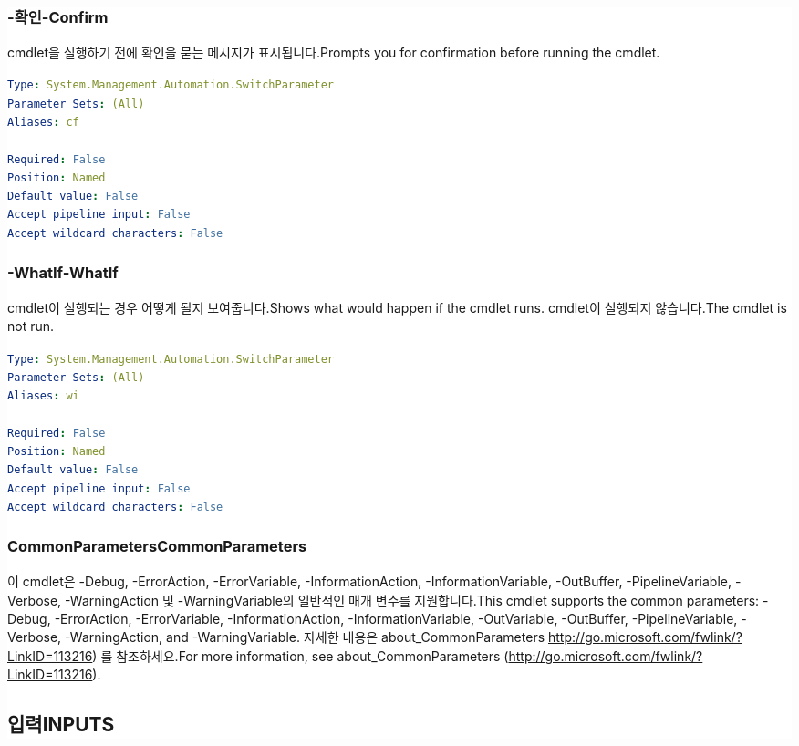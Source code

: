 ### <span data-ttu-id="28450-129">-확인</span><span class="sxs-lookup"><span data-stu-id="28450-129">-Confirm</span></span>
<span data-ttu-id="28450-130">cmdlet을 실행하기 전에 확인을 묻는 메시지가 표시됩니다.</span><span class="sxs-lookup"><span data-stu-id="28450-130">Prompts you for confirmation before running the cmdlet.</span></span>

```yaml
Type: System.Management.Automation.SwitchParameter
Parameter Sets: (All)
Aliases: cf

Required: False
Position: Named
Default value: False
Accept pipeline input: False
Accept wildcard characters: False
```

### <span data-ttu-id="28450-131">-WhatIf</span><span class="sxs-lookup"><span data-stu-id="28450-131">-WhatIf</span></span>
<span data-ttu-id="28450-132">cmdlet이 실행되는 경우 어떻게 될지 보여줍니다.</span><span class="sxs-lookup"><span data-stu-id="28450-132">Shows what would happen if the cmdlet runs.</span></span>
<span data-ttu-id="28450-133">cmdlet이 실행되지 않습니다.</span><span class="sxs-lookup"><span data-stu-id="28450-133">The cmdlet is not run.</span></span>

```yaml
Type: System.Management.Automation.SwitchParameter
Parameter Sets: (All)
Aliases: wi

Required: False
Position: Named
Default value: False
Accept pipeline input: False
Accept wildcard characters: False
```

### <span data-ttu-id="28450-134">CommonParameters</span><span class="sxs-lookup"><span data-stu-id="28450-134">CommonParameters</span></span>
<span data-ttu-id="28450-135">이 cmdlet은 -Debug, -ErrorAction, -ErrorVariable, -InformationAction, -InformationVariable, -OutBuffer, -PipelineVariable, -Verbose, -WarningAction 및 -WarningVariable의 일반적인 매개 변수를 지원합니다.</span><span class="sxs-lookup"><span data-stu-id="28450-135">This cmdlet supports the common parameters: -Debug, -ErrorAction, -ErrorVariable, -InformationAction, -InformationVariable, -OutVariable, -OutBuffer, -PipelineVariable, -Verbose, -WarningAction, and -WarningVariable.</span></span> <span data-ttu-id="28450-136">자세한 내용은 about_CommonParameters http://go.microsoft.com/fwlink/?LinkID=113216) 를 참조하세요.</span><span class="sxs-lookup"><span data-stu-id="28450-136">For more information, see about_CommonParameters (http://go.microsoft.com/fwlink/?LinkID=113216).</span></span>

## <span data-ttu-id="28450-137">입력</span><span class="sxs-lookup"><span data-stu-id="28450-137">INPUTS</span></span>
